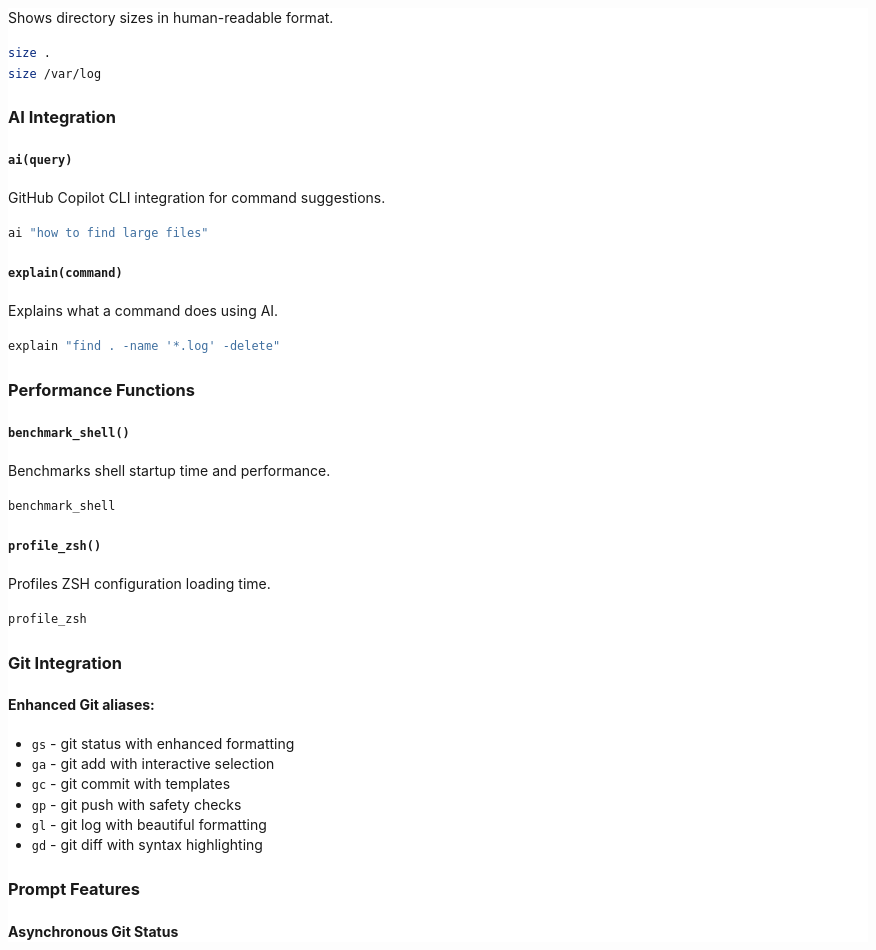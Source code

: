 Shows directory sizes in human-readable format.

```bash
size .
size /var/log
```

### AI Integration

#### `ai(query)`

GitHub Copilot CLI integration for command suggestions.

```bash
ai "how to find large files"
```

#### `explain(command)`

Explains what a command does using AI.

```bash
explain "find . -name '*.log' -delete"
```

### Performance Functions

#### `benchmark_shell()`

Benchmarks shell startup time and performance.

```bash
benchmark_shell
```

#### `profile_zsh()`

Profiles ZSH configuration loading time.

```bash
profile_zsh
```

### Git Integration

#### Enhanced Git aliases:

- `gs` - git status with enhanced formatting
- `ga` - git add with interactive selection
- `gc` - git commit with templates
- `gp` - git push with safety checks
- `gl` - git log with beautiful formatting
- `gd` - git diff with syntax highlighting

### Prompt Features

#### Asynchronous Git Status
